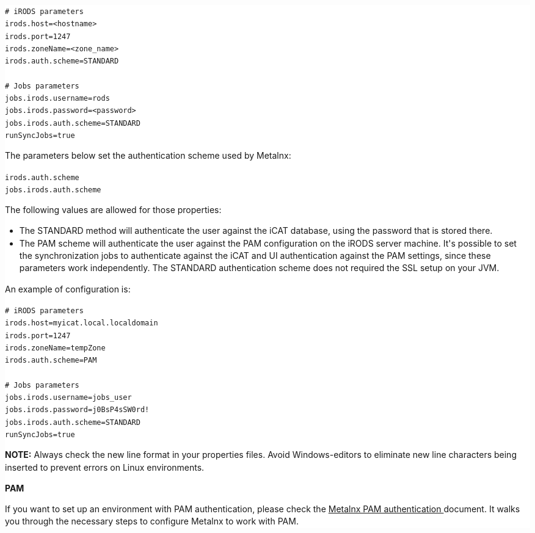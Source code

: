     # iRODS parameters
	irods.host=<hostname>
	irods.port=1247
	irods.zoneName=<zone_name>
	irods.auth.scheme=STANDARD

	# Jobs parameters
	jobs.irods.username=rods
	jobs.irods.password=<password>
	jobs.irods.auth.scheme=STANDARD
	runSyncJobs=true

The parameters below set the authentication scheme used by Metalnx:

	irods.auth.scheme
	jobs.irods.auth.scheme
 
The following values are allowed for those properties: 

* The STANDARD method will authenticate the user against the iCAT database, using the password that is stored there. 
* The PAM scheme will authenticate the user against the PAM configuration on the iRODS server machine. It's possible to set the synchronization jobs to authenticate against the iCAT and UI authentication against the PAM settings, since these parameters work independently. The STANDARD authentication scheme does not required the SSL setup on your JVM.

An example of configuration is:

    # iRODS parameters
	irods.host=myicat.local.localdomain
	irods.port=1247
	irods.zoneName=tempZone
	irods.auth.scheme=PAM

	# Jobs parameters
	jobs.irods.username=jobs_user
	jobs.irods.password=j0BsP4sSW0rd!
	jobs.irods.auth.scheme=STANDARD
	runSyncJobs=true

**NOTE:** Always check the new line format in your properties files. Avoid Windows-editors to eliminate new line characters being inserted to prevent errors on Linux environments. 

<a name="PAM"></a>
__PAM__ 

If you want to set up an environment with PAM authentication, please check the <a href="METALNX_PAM_AUTH"> Metalnx PAM authentication </a> document. It walks you through the necessary steps to configure Metalnx 
to work with PAM.
